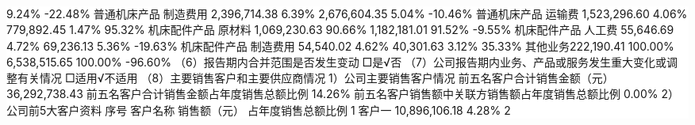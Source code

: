 9.24%
-22.48%
普通机床产品
制造费用
2,396,714.38
6.39%
2,676,604.35
5.04%
-10.46%
普通机床产品
运输费
1,523,296.60
4.06%
779,892.45
1.47%
95.32%
机床配件产品
原材料
1,069,230.63
90.66%
1,182,181.01
91.52%
-9.55%
机床配件产品
人工费
55,646.69
4.72%
69,236.13
5.36%
-19.63%
机床配件产品
制造费用
54,540.02
4.62%
40,301.63
3.12%
35.33%
其他业务222,190.41
100.00%
6,538,515.65
100.00%
-96.60%
（6）报告期内合并范围是否发生变动
□是√否
（7）公司报告期内业务、产品或服务发生重大变化或调整有关情况
□适用√不适用
（8）主要销售客户和主要供应商情况
1）公司主要销售客户情况
前五名客户合计销售金额（元）
36,292,738.43
前五名客户合计销售金额占年度销售总额比例
14.26%
前五名客户销售额中关联方销售额占年度销售总额比例
0.00%
2）公司前5大客户资料
序号
客户名称
销售额（元）
占年度销售总额比例
1
客户一
10,896,106.18
4.28%
2